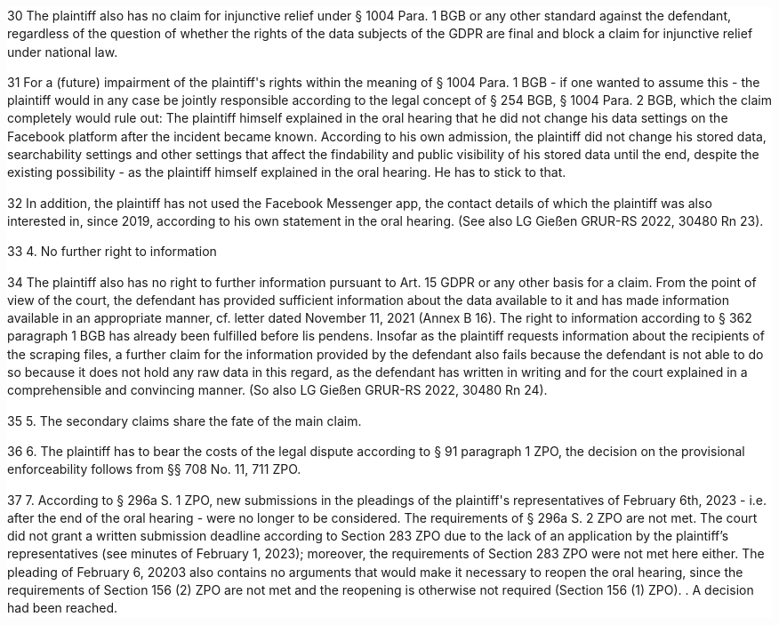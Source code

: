 30
The plaintiff also has no claim for injunctive relief under § 1004 Para. 1 BGB or any other standard against the defendant, regardless of the question of whether the rights of the data subjects of the GDPR are final and block a claim for injunctive relief under national law.

31
For a (future) impairment of the plaintiff's rights within the meaning of § 1004 Para. 1 BGB - if one wanted to assume this - the plaintiff would in any case be jointly responsible according to the legal concept of § 254 BGB, § 1004 Para. 2 BGB, which the claim completely would rule out: The plaintiff himself explained in the oral hearing that he did not change his data settings on the Facebook platform after the incident became known. According to his own admission, the plaintiff did not change his stored data, searchability settings and other settings that affect the findability and public visibility of his stored data until the end, despite the existing possibility - as the plaintiff himself explained in the oral hearing. He has to stick to that.

32
In addition, the plaintiff has not used the Facebook Messenger app, the contact details of which the plaintiff was also interested in, since 2019, according to his own statement in the oral hearing. (See also LG Gießen GRUR-RS 2022, 30480 Rn 23).

33
4. No further right to information

34
The plaintiff also has no right to further information pursuant to Art. 15 GDPR or any other basis for a claim. From the point of view of the court, the defendant has provided sufficient information about the data available to it and has made information available in an appropriate manner, cf. letter dated November 11, 2021 (Annex B 16). The right to information according to § 362 paragraph 1 BGB has already been fulfilled before lis pendens. Insofar as the plaintiff requests information about the recipients of the scraping files, a further claim for the information provided by the defendant also fails because the defendant is not able to do so because it does not hold any raw data in this regard, as the defendant has written in writing and for the court explained in a comprehensible and convincing manner. (So also LG Gießen GRUR-RS 2022, 30480 Rn 24).

35
5. The secondary claims share the fate of the main claim.

36
6. The plaintiff has to bear the costs of the legal dispute according to § 91 paragraph 1 ZPO, the decision on the provisional enforceability follows from §§ 708 No. 11, 711 ZPO.

37
7. According to § 296a S. 1 ZPO, new submissions in the pleadings of the plaintiff's representatives of February 6th, 2023 - i.e. after the end of the oral hearing - were no longer to be considered. The requirements of § 296a S. 2 ZPO are not met. The court did not grant a written submission deadline according to Section 283 ZPO due to the lack of an application by the plaintiff’s representatives (see minutes of February 1, 2023); moreover, the requirements of Section 283 ZPO were not met here either. The pleading of February 6, 20203 also contains no arguments that would make it necessary to reopen the oral hearing, since the requirements of Section 156 (2) ZPO are not met and the reopening is otherwise not required (Section 156 (1) ZPO). . A decision had been reached.
